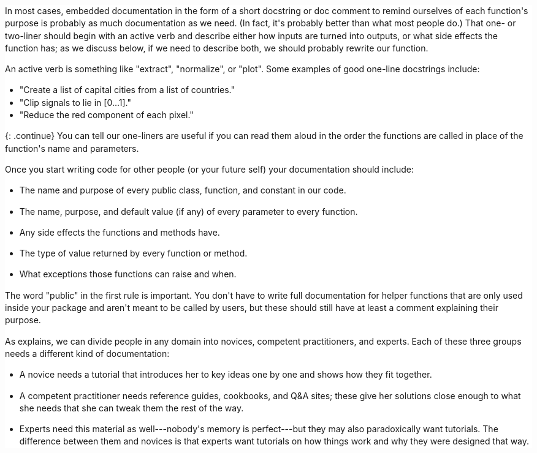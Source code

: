 In most cases, <span i="documentation!embedded">embedded documentation</span> in
the form of a short <span g="docstring">docstring</span> or <span
g="doc_comment">doc comment</span> to remind ourselves of each function's
purpose is probably as much documentation as we need.  (In fact, it's probably
better than what most people do.)  That one- or two-liner should begin with an
active verb and describe either how inputs are turned into outputs, or what side
effects the function has; as we discuss below, if we need to describe both, we
should probably rewrite our function.

An active verb is something like "extract", "normalize", or "plot".  Some
examples of good one-line docstrings include:

-   "Create a list of capital cities from a list of countries."
-   "Clip signals to lie in [0...1]."
-   "Reduce the red component of each pixel."

{: .continue}
You can tell our one-liners are useful if you can read them aloud in the order
the functions are called in place of the function's name and parameters.

Once you start writing code for other people (or your future self) your <span
i="documentation!what to include">documentation</span> should include:

-   The name and purpose of every public class, function, and constant in our
    code.

-   The name, purpose, and default value (if any) of every parameter to every
    function.

-   Any side effects the functions and methods have.

-   The type of value returned by every function or method.

-   What exceptions those functions can raise and when.

The word "public" in the first rule is important.  You don't have to write full
documentation for helper functions that are only used inside your package and
aren't meant to be called by users, but these should still have at least a
comment explaining their purpose.

As <span x="thinking"/> explains, we can divide people in any domain into
novices, competent practitioners, and experts.  Each of these three groups needs
a different kind of documentation:

-   A <span i="novice!documentation needs; documentation!for
    novices">novice</span> needs a tutorial that introduces her to key ideas one
    by one and shows how they fit together.

-   A <span i="competent practitioner!documentation needs; documentation!for
    competent practitioners">competent practitioner needs reference guides,
    cookbooks, and Q&A sites; these give her solutions close enough to what she
    needs that she can tweak them the rest of the way.

-   <span i="expert!documentation needs; documentation!for experts">Experts</span>
    need this material as well---nobody's memory is perfect---but they may also
    paradoxically want tutorials.  The difference between them and novices is
    that experts want tutorials on how things work and why they were designed
    that way.
